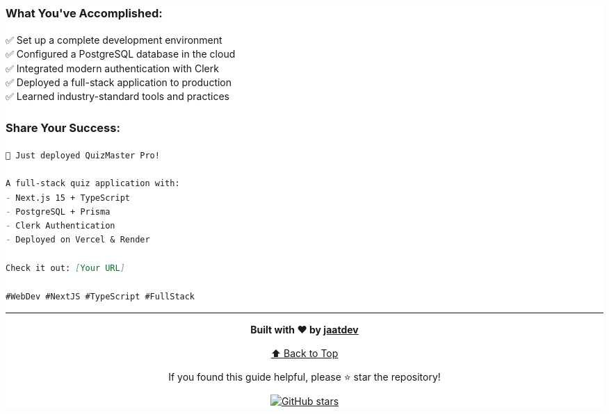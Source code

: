 ### What You've Accomplished:

✅ Set up a complete development environment  
✅ Configured a PostgreSQL database in the cloud  
✅ Integrated modern authentication with Clerk  
✅ Deployed a full-stack application to production  
✅ Learned industry-standard tools and practices  

### Share Your Success:

```markdown
🎉 Just deployed QuizMaster Pro!

A full-stack quiz application with:
- Next.js 15 + TypeScript
- PostgreSQL + Prisma
- Clerk Authentication
- Deployed on Vercel & Render

Check it out: [Your URL]

#WebDev #NextJS #TypeScript #FullStack
```

---

<div align="center">

**Built with ❤️ by [jaatdev](https://github.com/jaatdev)**

[⬆ Back to Top](#-quizmaster-pro---complete-installation--deployment-guide)

If you found this guide helpful, please ⭐ star the repository!

[![GitHub stars](https://img.shields.io/github/stars/jaatdev/quiz-app?style=social)](https://github.com/jaatdev/quiz-app/stargazers)

</div>
